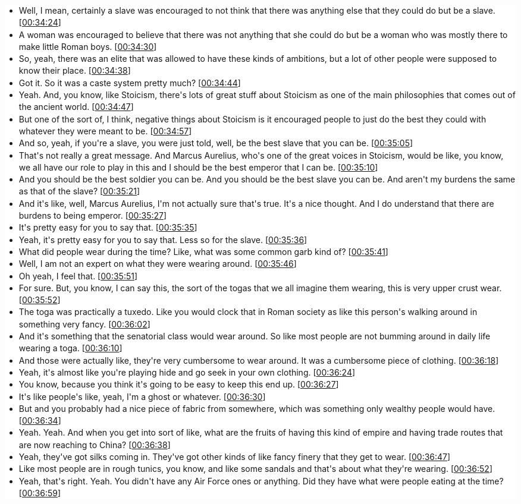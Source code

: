 *  Well, I mean, certainly a slave was encouraged to not think that there was anything else that they could do but be a slave. [[00:34:24](https://www.youtube.com/watch?v=RObbLdZm-EU&t=2064.0s)]
*  A woman was encouraged to believe that there was not anything that she could do but be a woman who was mostly there to make little Roman boys. [[00:34:30](https://www.youtube.com/watch?v=RObbLdZm-EU&t=2070.0s)]
*  So, yeah, there was an elite that was allowed to have these kinds of ambitions, but a lot of other people were supposed to know their place. [[00:34:38](https://www.youtube.com/watch?v=RObbLdZm-EU&t=2078.0s)]
*  Got it. So it was a caste system pretty much? [[00:34:44](https://www.youtube.com/watch?v=RObbLdZm-EU&t=2084.0s)]
*  Yeah. And, you know, like Stoicism, there's lots of great stuff about Stoicism as one of the main philosophies that comes out of the ancient world. [[00:34:47](https://www.youtube.com/watch?v=RObbLdZm-EU&t=2087.0s)]
*  But one of the sort of, I think, negative things about Stoicism is it encouraged people to just do the best they could with whatever they were meant to be. [[00:34:57](https://www.youtube.com/watch?v=RObbLdZm-EU&t=2097.0s)]
*  And so, yeah, if you're a slave, you were just told, well, be the best slave that you can be. [[00:35:05](https://www.youtube.com/watch?v=RObbLdZm-EU&t=2105.0s)]
*  That's not really a great message. And Marcus Aurelius, who's one of the great voices in Stoicism, would be like, you know, we all have our role to play in this and I should be the best emperor that I can be. [[00:35:10](https://www.youtube.com/watch?v=RObbLdZm-EU&t=2110.0s)]
*  And you should be the best soldier you can be. And you should be the best slave you can be. And aren't my burdens the same as that of the slave? [[00:35:21](https://www.youtube.com/watch?v=RObbLdZm-EU&t=2121.0s)]
*  And it's like, well, Marcus Aurelius, I'm not actually sure that's true. It's a nice thought. And I do understand that there are burdens to being emperor. [[00:35:27](https://www.youtube.com/watch?v=RObbLdZm-EU&t=2127.0s)]
*  It's pretty easy for you to say that. [[00:35:35](https://www.youtube.com/watch?v=RObbLdZm-EU&t=2135.0s)]
*  Yeah, it's pretty easy for you to say that. Less so for the slave. [[00:35:36](https://www.youtube.com/watch?v=RObbLdZm-EU&t=2136.0s)]
*  What did people wear during the time? Like, what was some common garb kind of? [[00:35:41](https://www.youtube.com/watch?v=RObbLdZm-EU&t=2141.0s)]
*  Well, I am not an expert on what they were wearing around. [[00:35:46](https://www.youtube.com/watch?v=RObbLdZm-EU&t=2146.0s)]
*  Oh yeah, I feel that. [[00:35:51](https://www.youtube.com/watch?v=RObbLdZm-EU&t=2151.0s)]
*  For sure. But, you know, I can say this, the sort of the togas that we all imagine them wearing, this is very upper crust wear. [[00:35:52](https://www.youtube.com/watch?v=RObbLdZm-EU&t=2152.0s)]
*  The toga was practically a tuxedo. Like you would clock that in Roman society as like this person's walking around in something very fancy. [[00:36:02](https://www.youtube.com/watch?v=RObbLdZm-EU&t=2162.0s)]
*  And it's something that the senatorial class would wear around. So like most people are not bumming around in daily life wearing a toga. [[00:36:10](https://www.youtube.com/watch?v=RObbLdZm-EU&t=2170.0s)]
*  And those were actually like, they're very cumbersome to wear around. It was a cumbersome piece of clothing. [[00:36:18](https://www.youtube.com/watch?v=RObbLdZm-EU&t=2178.0s)]
*  Yeah, it's almost like you're playing hide and go seek in your own clothing. [[00:36:24](https://www.youtube.com/watch?v=RObbLdZm-EU&t=2184.0s)]
*  You know, because you think it's going to be easy to keep this end up. [[00:36:27](https://www.youtube.com/watch?v=RObbLdZm-EU&t=2187.0s)]
*  It's like people's like, yeah, I'm a ghost or whatever. [[00:36:30](https://www.youtube.com/watch?v=RObbLdZm-EU&t=2190.0s)]
*  But and you probably had a nice piece of fabric from somewhere, which was something only wealthy people would have. [[00:36:34](https://www.youtube.com/watch?v=RObbLdZm-EU&t=2194.0s)]
*  Yeah. Yeah. And when you get into sort of like, what are the fruits of having this kind of empire and having trade routes that are now reaching to China? [[00:36:38](https://www.youtube.com/watch?v=RObbLdZm-EU&t=2198.0s)]
*  Yeah, they've got silks coming in. They've got other kinds of like fancy finery that they get to wear. [[00:36:47](https://www.youtube.com/watch?v=RObbLdZm-EU&t=2207.0s)]
*  Like most people are in rough tunics, you know, and like some sandals and that's about what they're wearing. [[00:36:52](https://www.youtube.com/watch?v=RObbLdZm-EU&t=2212.0s)]
*  Yeah, that's right. Yeah. You didn't have any Air Force ones or anything. Did they have what were people eating at the time? [[00:36:59](https://www.youtube.com/watch?v=RObbLdZm-EU&t=2219.0s)]